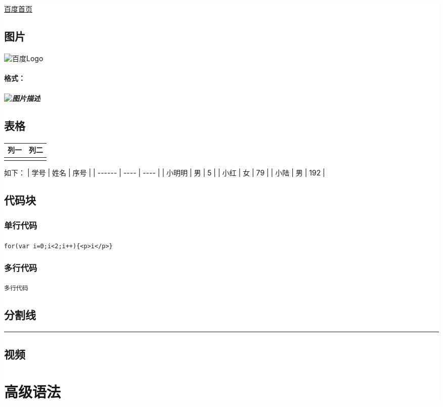 [百度首页](www.baidu.com)

## 图片

![百度Logo](//www.baidu.com/img/flexible/logo/pc/result.png)

#### 格式：

##### ![图片描述]()

## 表格

| 列一 | 列二 |
| ---- | ---- |
|      |      |

如下：
| 学号   | 姓名 | 序号 |
| ------ | ---- | ---- |
| 小明明 | 男   | 5    |
| 小红   | 女   | 79   |
| 小陆   | 男   | 192  |

## 代码块

### 单行代码

`for(var i=0;i<2;i++){<p>i</p>}`

### 多行代码

```编程语言
多行代码
```

## 分割线

---

## 视频

<video src="https://vd2.bdstatic.com/mda-pf5c13ybb4tf3biq/sc/cae_h264/1686100100870635414/mda-pf5c13ybb4tf3biq.mp4?v_from_s=hkapp-haokan-hbe&auth_key=1695704607-0-0-7c7457cd863c7b045ae0b4cd6f002831&bcevod_channel=searchbox_feed&pd=1&cr=2&cd=0&pt=3&logid=0206977730&vid=1472732091831268116&klogid=0206977730&abtest=112751_4" controls=""></video>

# 高级语法
